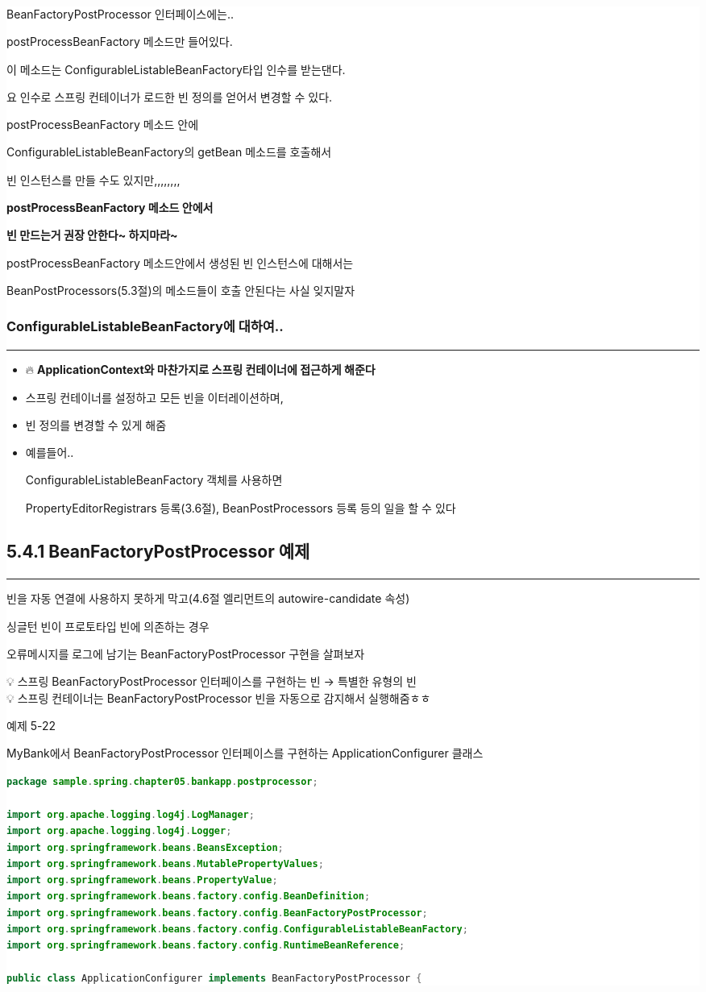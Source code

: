 BeanFactoryPostProcessor 인터페이스에는..

 postProcessBeanFactory 메소드만 들어있다.

이 메소드는 ConfigurableListableBeanFactory타입 인수를 받는댄다.

요 인수로 스프링 컨테이너가 로드한 빈 정의를 얻어서 변경할 수 있다.

postProcessBeanFactory 메소드 안에

ConfigurableListableBeanFactory의 getBean 메소드를 호출해서

빈 인스턴스를 만들 수도 있지만,,,,,,,,

**postProcessBeanFactory 메소드 안에서**

**빈 만드는거 권장 안한다~ 하지마라~**

postProcessBeanFactory 메소드안에서 생성된 빈 인스턴스에 대해서는

BeanPostProcessors(5.3절)의 메소드들이 호출 안된다는 사실 잊지말자

### ConfigurableListableBeanFactory에 대하여..

---

- 🔥 **ApplicationContext와 마찬가지로 스프링 컨테이너에 접근하게 해준다**
- 스프링 컨테이너를 설정하고 모든 빈을 이터레이션하며,
- 빈 정의를 변경할 수 있게 해줌
- 예를들어..
    
    ConfigurableListableBeanFactory 객체를 사용하면
    
    PropertyEditorRegistrars 등록(3.6절), BeanPostProcessors 등록 등의 일을 할 수 있다
    

## 5.4.1 BeanFactoryPostProcessor 예제

---

빈을 자동 연결에 사용하지 못하게 막고(4.6절 <bean>엘리먼트의 autowire-candidate 속성)

싱글턴 빈이 프로토타입 빈에 의존하는 경우

오류메시지를 로그에 남기는 BeanFactoryPostProcessor 구현을 살펴보자

<aside>
💡 스프링 BeanFactoryPostProcessor 인터페이스를 구현하는 빈 → 특별한 유형의 빈

</aside>

<aside>
💡 스프링 컨테이너는 BeanFactoryPostProcessor 빈을 자동으로 감지해서 실행해줌ㅎㅎ

</aside>

예제 5-22

MyBank에서 BeanFactoryPostProcessor 인터페이스를 구현하는 ApplicationConfigurer 클래스

```java
package sample.spring.chapter05.bankapp.postprocessor;

import org.apache.logging.log4j.LogManager;
import org.apache.logging.log4j.Logger;
import org.springframework.beans.BeansException;
import org.springframework.beans.MutablePropertyValues;
import org.springframework.beans.PropertyValue;
import org.springframework.beans.factory.config.BeanDefinition;
import org.springframework.beans.factory.config.BeanFactoryPostProcessor;
import org.springframework.beans.factory.config.ConfigurableListableBeanFactory;
import org.springframework.beans.factory.config.RuntimeBeanReference;

public class ApplicationConfigurer implements BeanFactoryPostProcessor {
```